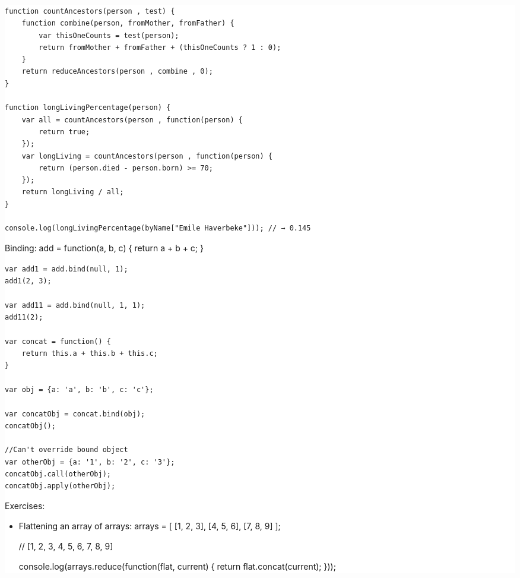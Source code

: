 	function countAncestors(person , test) {
		function combine(person, fromMother, fromFather) {
			var thisOneCounts = test(person);
			return fromMother + fromFather + (thisOneCounts ? 1 : 0);
		}
		return reduceAncestors(person , combine , 0);
	}

	function longLivingPercentage(person) {
		var all = countAncestors(person , function(person) {
			return true;
		});
		var longLiving = countAncestors(person , function(person) {
			return (person.died - person.born) >= 70;
		});
		return longLiving / all;
	}
	
	console.log(longLivingPercentage(byName["Emile Haverbeke"])); // → 0.145

Binding:
	add = function(a, b, c) {
		return a + b + c;
	}

	var add1 = add.bind(null, 1);
	add1(2, 3);

	var add11 = add.bind(null, 1, 1);
	add11(2);

	var concat = function() {
		return this.a + this.b + this.c;
	}

	var obj = {a: 'a', b: 'b', c: 'c'};

	var concatObj = concat.bind(obj);
	concatObj();

	//Can't override bound object
	var otherObj = {a: '1', b: '2', c: '3'};
	concatObj.call(otherObj);
	concatObj.apply(otherObj);

Exercises:

- Flattening an array of arrays:
	arrays = [
		[1, 2, 3],
		[4, 5, 6],
		[7, 8, 9]
	];

	// [1, 2, 3, 4, 5, 6, 7, 8, 9]

	console.log(arrays.reduce(function(flat, current) {
  		return flat.concat(current);
	}));

